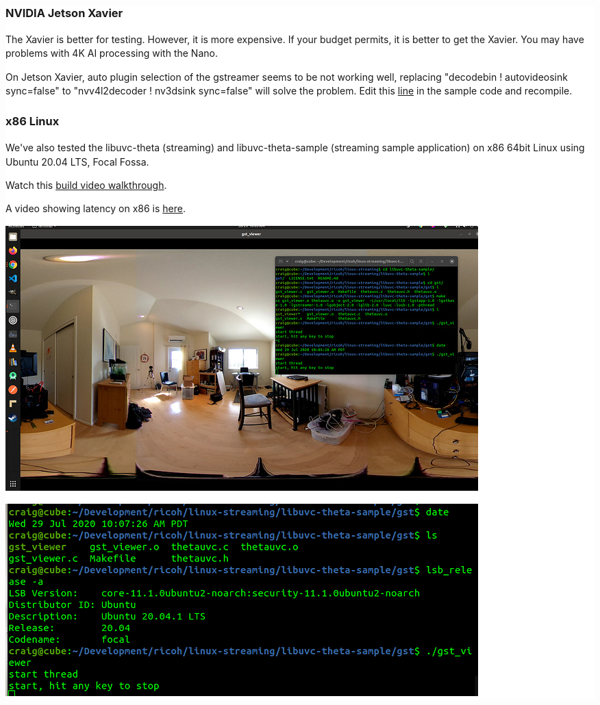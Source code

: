 ### NVIDIA Jetson Xavier

The Xavier is better for testing.  However, it is more expensive.  If your
budget permits, it is better to get the Xavier.  You may have problems
with 4K AI processing with the Nano.

On Jetson Xavier, auto plugin selection of the gstreamer seems to be not working well, replacing "decodebin ! autovideosink sync=false" to "nvv4l2decoder ! nv3dsink sync=false" will solve the problem. Edit this
[line](https://github.com/ricohapi/libuvc-theta-sample/blob/f8c3caa32bf996b29c741827bd552be605e3e2e2/gst/gst_viewer.c#L192) in the sample code and recompile.

### x86 Linux

We've also tested the libuvc-theta (streaming) and
libuvc-theta-sample (streaming sample application)
on x86 64bit Linux using Ubuntu 20.04 LTS, Focal Fossa.

Watch this [build video walkthrough](https://www.youtube.com/watch?v=Ji4WDvPHzQk).

A video showing latency on x86 is [here](https://youtu.be/WMKF5pWTb-w).

![x86 screenshot](images/usb_api/x86.jpeg)

![x86 system info](images/usb_api/x86_system.png)
